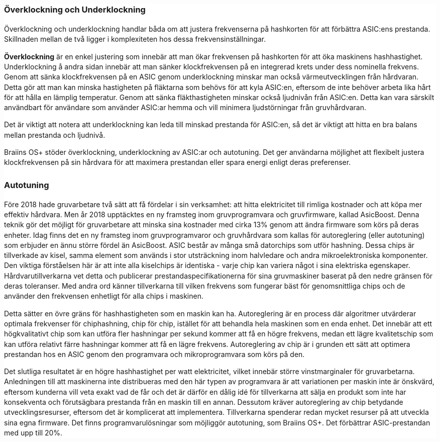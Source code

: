 ### Överklockning och Underklockning

Överklockning och underklockning handlar båda om att justera frekvenserna på hashkorten för att förbättra ASIC:ens prestanda. Skillnaden mellan de två ligger i komplexiteten hos dessa frekvensinställningar.

**Överklockning** är en enkel justering som innebär att man ökar frekvensen på hashkorten för att öka maskinens hashhastighet. Underklockning å andra sidan innebär att man sänker klockfrekvensen på en integrerad krets under dess nominella frekvens. Genom att sänka klockfrekvensen på en ASIC genom underklockning minskar man också värmeutvecklingen från hårdvaran. Detta gör att man kan minska hastigheten på fläktarna som behövs för att kyla ASIC:en, eftersom de inte behöver arbeta lika hårt för att hålla en lämplig temperatur. Genom att sänka fläkthastigheten minskar också ljudnivån från ASIC:en. Detta kan vara särskilt användbart för användare som använder ASIC:ar hemma och vill minimera ljudstörningar från gruvhårdvaran.

Det är viktigt att notera att underklockning kan leda till minskad prestanda för ASIC:en, så det är viktigt att hitta en bra balans mellan prestanda och ljudnivå.

Braiins OS+ stöder överklockning, underklockning av ASIC:ar och autotuning. Det ger användarna möjlighet att flexibelt justera klockfrekvensen på sin hårdvara för att maximera prestandan eller spara energi enligt deras preferenser.

### Autotuning

Före 2018 hade gruvarbetare två sätt att få fördelar i sin verksamhet: att hitta elektricitet till rimliga kostnader och att köpa mer effektiv hårdvara. Men år 2018 upptäcktes en ny framsteg inom gruvprogramvara och gruvfirmware, kallad AsicBoost. Denna teknik gör det möjligt för gruvarbetare att minska sina kostnader med cirka 13% genom att ändra firmware som körs på deras enheter.
Idag finns det en ny framsteg inom gruvprogramvaror och gruvhårdvara som kallas för autoreglering (eller autotuning) som erbjuder en ännu större fördel än AsicBoost. ASIC består av många små datorchips som utför hashning. Dessa chips är tillverkade av kisel, samma element som används i stor utsträckning inom halvledare och andra mikroelektroniska komponenter. Den viktiga förståelsen här är att inte alla kiselchips är identiska - varje chip kan variera något i sina elektriska egenskaper. Hårdvarutillverkarna vet detta och publicerar prestandaspecifikationerna för sina gruvmaskiner baserat på den nedre gränsen för deras toleranser. Med andra ord känner tillverkarna till vilken frekvens som fungerar bäst för genomsnittliga chips och de använder den frekvensen enhetligt för alla chips i maskinen.

Detta sätter en övre gräns för hashhastigheten som en maskin kan ha. Autoreglering är en process där algoritmer utvärderar optimala frekvenser för chiphashning, chip för chip, istället för att behandla hela maskinen som en enda enhet. Det innebär att ett högkvalitativt chip som kan utföra fler hashningar per sekund kommer att få en högre frekvens, medan ett lägre kvalitetschip som kan utföra relativt färre hashningar kommer att få en lägre frekvens. Autoreglering av chip är i grunden ett sätt att optimera prestandan hos en ASIC genom den programvara och mikroprogramvara som körs på den.

Det slutliga resultatet är en högre hashhastighet per watt elektricitet, vilket innebär större vinstmarginaler för gruvarbetarna. Anledningen till att maskinerna inte distribueras med den här typen av programvara är att variationen per maskin inte är önskvärd, eftersom kunderna vill veta exakt vad de får och det är därför en dålig idé för tillverkarna att sälja en produkt som inte har konsekventa och förutsägbara prestanda från en maskin till en annan. Dessutom kräver autoreglering av chip betydande utvecklingsresurser, eftersom det är komplicerat att implementera. Tillverkarna spenderar redan mycket resurser på att utveckla sina egna firmware. Det finns programvarulösningar som möjliggör autotuning, som Braiins OS+. Det förbättrar ASIC-prestandan med upp till 20%.
